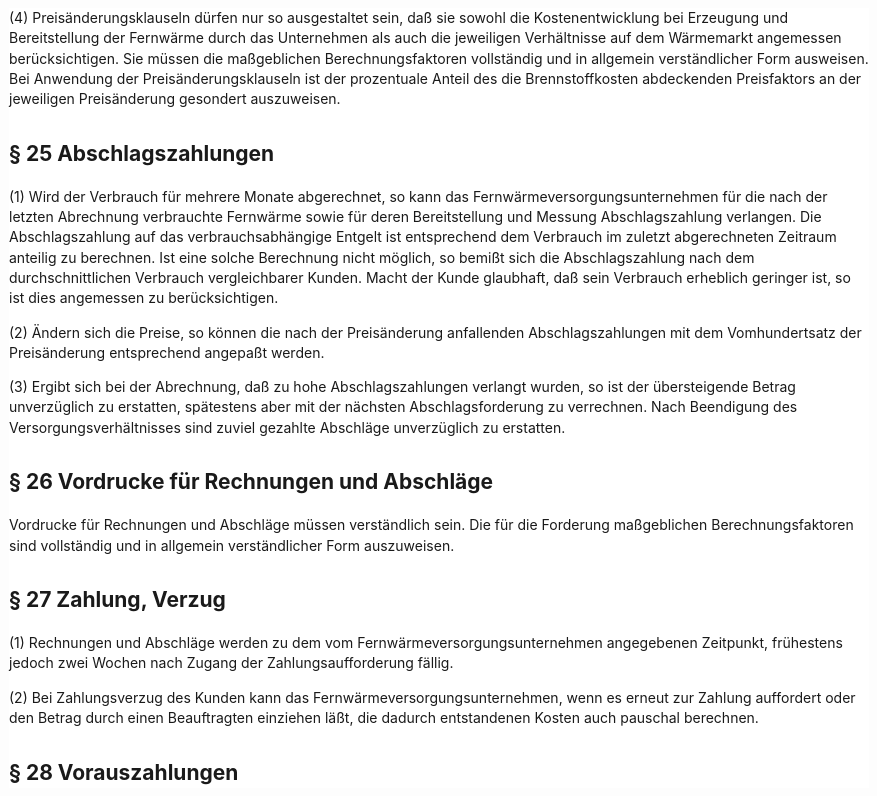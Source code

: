 (4) Preisänderungsklauseln dürfen nur so ausgestaltet sein, daß sie
sowohl die Kostenentwicklung bei Erzeugung und Bereitstellung der
Fernwärme durch das Unternehmen als auch die jeweiligen Verhältnisse
auf dem Wärmemarkt angemessen berücksichtigen. Sie müssen die
maßgeblichen Berechnungsfaktoren vollständig und in allgemein
verständlicher Form ausweisen. Bei Anwendung der
Preisänderungsklauseln ist der prozentuale Anteil des die
Brennstoffkosten abdeckenden Preisfaktors an der jeweiligen
Preisänderung gesondert auszuweisen.

## § 25 Abschlagszahlungen

(1) Wird der Verbrauch für mehrere Monate abgerechnet, so kann das
Fernwärmeversorgungsunternehmen für die nach der letzten Abrechnung
verbrauchte Fernwärme sowie für deren Bereitstellung und Messung
Abschlagszahlung verlangen. Die Abschlagszahlung auf das
verbrauchsabhängige Entgelt ist entsprechend dem Verbrauch im zuletzt
abgerechneten Zeitraum anteilig zu berechnen. Ist eine solche
Berechnung nicht möglich, so bemißt sich die Abschlagszahlung nach dem
durchschnittlichen Verbrauch vergleichbarer Kunden. Macht der Kunde
glaubhaft, daß sein Verbrauch erheblich geringer ist, so ist dies
angemessen zu berücksichtigen.

(2) Ändern sich die Preise, so können die nach der Preisänderung
anfallenden Abschlagszahlungen mit dem Vomhundertsatz der
Preisänderung entsprechend angepaßt werden.

(3) Ergibt sich bei der Abrechnung, daß zu hohe Abschlagszahlungen
verlangt wurden, so ist der übersteigende Betrag unverzüglich zu
erstatten, spätestens aber mit der nächsten Abschlagsforderung zu
verrechnen. Nach Beendigung des Versorgungsverhältnisses sind zuviel
gezahlte Abschläge unverzüglich zu erstatten.

## § 26 Vordrucke für Rechnungen und Abschläge

Vordrucke für Rechnungen und Abschläge müssen verständlich sein. Die
für die Forderung maßgeblichen Berechnungsfaktoren sind vollständig
und in allgemein verständlicher Form auszuweisen.

## § 27 Zahlung, Verzug

(1) Rechnungen und Abschläge werden zu dem vom
Fernwärmeversorgungsunternehmen angegebenen Zeitpunkt, frühestens
jedoch zwei Wochen nach Zugang der Zahlungsaufforderung fällig.

(2) Bei Zahlungsverzug des Kunden kann das
Fernwärmeversorgungsunternehmen, wenn es erneut zur Zahlung auffordert
oder den Betrag durch einen Beauftragten einziehen läßt, die dadurch
entstandenen Kosten auch pauschal berechnen.

## § 28 Vorauszahlungen
